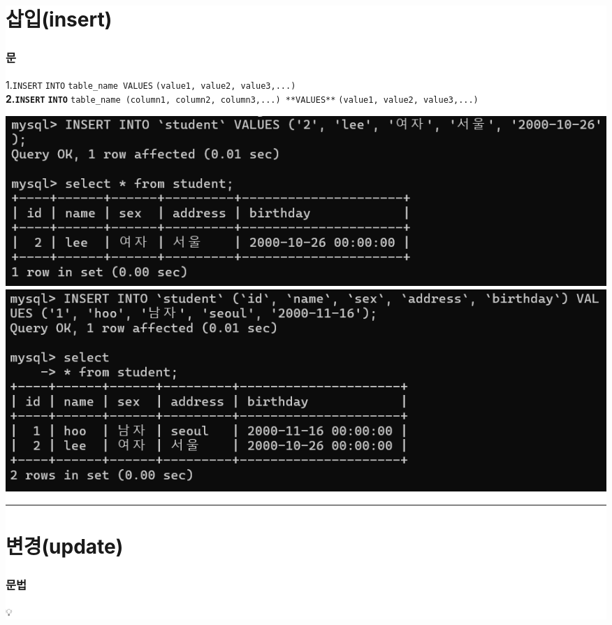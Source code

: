 # 삽입(insert)

### 문

1.`INSERT` `INTO` `table_name VALUES` `(value1, value2, value3,...)` <br>
**2.`INSERT`** **`INTO`** `table_name (column1, column2, column3,...) **VALUES**` `(value1, value2, value3,...)` <br>


<img src="https://raw.githubusercontent.com/park-hoyeon/park-hoyeon.github.io/master/_pages/Study/images/image 60.png">


<img src="https://raw.githubusercontent.com/park-hoyeon/park-hoyeon.github.io/master/_pages/Study/images/image 61.png">

---

# 변경(update)

### 문법

<aside>
💡
